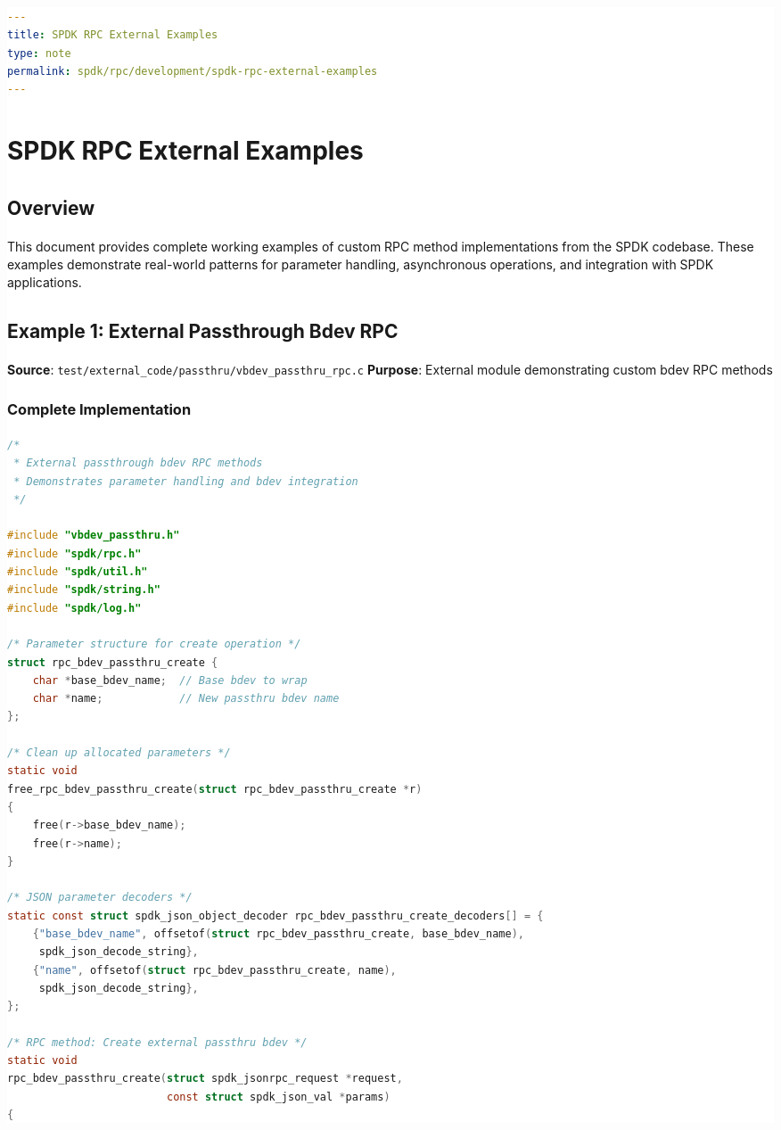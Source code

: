 ```yaml
---
title: SPDK RPC External Examples
type: note
permalink: spdk/rpc/development/spdk-rpc-external-examples
---
```


# SPDK RPC External Examples

## Overview

This document provides complete working examples of custom RPC method implementations from the SPDK codebase. These examples demonstrate real-world patterns for parameter handling, asynchronous operations, and integration with SPDK applications.

## Example 1: External Passthrough Bdev RPC

**Source**: `test/external_code/passthru/vbdev_passthru_rpc.c`
**Purpose**: External module demonstrating custom bdev RPC methods

### Complete Implementation

```c
/*
 * External passthrough bdev RPC methods
 * Demonstrates parameter handling and bdev integration
 */

#include "vbdev_passthru.h"
#include "spdk/rpc.h"
#include "spdk/util.h"
#include "spdk/string.h"
#include "spdk/log.h"

/* Parameter structure for create operation */
struct rpc_bdev_passthru_create {
    char *base_bdev_name;  // Base bdev to wrap
    char *name;            // New passthru bdev name
};

/* Clean up allocated parameters */
static void
free_rpc_bdev_passthru_create(struct rpc_bdev_passthru_create *r)
{
    free(r->base_bdev_name);
    free(r->name);
}

/* JSON parameter decoders */
static const struct spdk_json_object_decoder rpc_bdev_passthru_create_decoders[] = {
    {"base_bdev_name", offsetof(struct rpc_bdev_passthru_create, base_bdev_name), 
     spdk_json_decode_string},
    {"name", offsetof(struct rpc_bdev_passthru_create, name), 
     spdk_json_decode_string},
};

/* RPC method: Create external passthru bdev */
static void
rpc_bdev_passthru_create(struct spdk_jsonrpc_request *request,
                         const struct spdk_json_val *params)
{
```